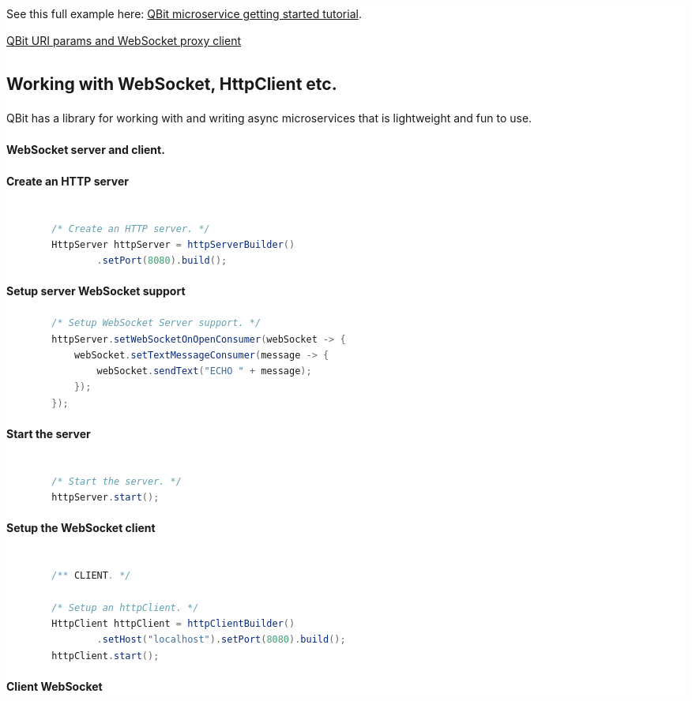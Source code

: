 See this full example here: [QBit microservice getting started tutorial](https://github.com/advantageous/qbit/wiki/%5BDetailed-Tutorial%5D-------------QBit-microservice-example).

[QBit URI params and WebSocket proxy client](https://github.com/advantageous/qbit/wiki/%5BRough-Cut%5D-Using-QBit-microservice-lib's-REST-support-with-URI-Params)

## Working with WebSocket, HttpClient etc.

QBit has a library for working with and writing async microservices that is lightweight and fun to use.

#### WebSocket server and client.


#### Create an HTTP server
```java

        /* Create an HTTP server. */
        HttpServer httpServer = httpServerBuilder()
                .setPort(8080).build();

```

#### Setup server WebSocket support
```java
        /* Setup WebSocket Server support. */
        httpServer.setWebSocketOnOpenConsumer(webSocket -> {
            webSocket.setTextMessageConsumer(message -> {
                webSocket.sendText("ECHO " + message);
            });
        });

```

#### Start the server
```java

        /* Start the server. */
        httpServer.start();
```

#### Setup the WebSocket client
```java

        /** CLIENT. */

        /* Setup an httpClient. */
        HttpClient httpClient = httpClientBuilder()
                .setHost("localhost").setPort(8080).build();
        httpClient.start();
```

#### Client WebSocket

